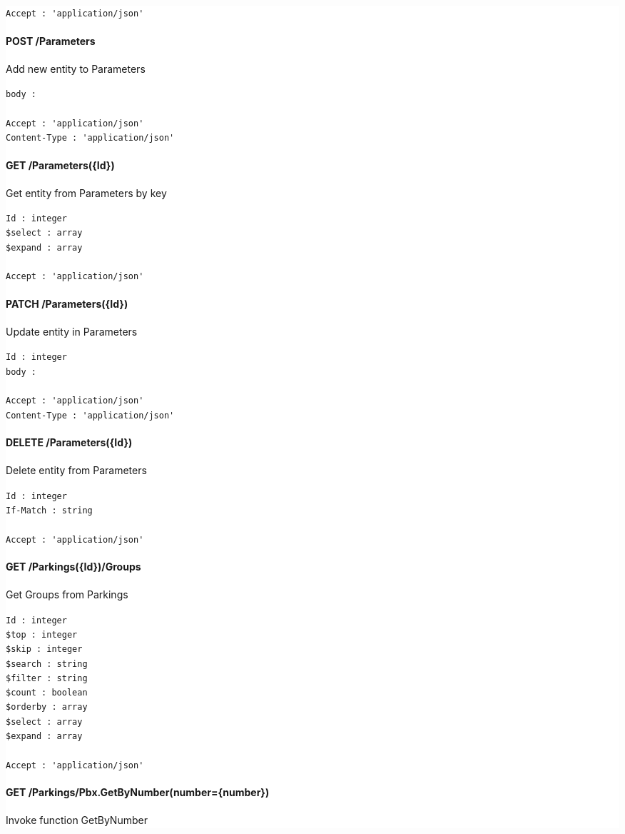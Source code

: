     Accept : 'application/json'

#### POST /Parameters

Add new entity to Parameters

    body : 
     
    Accept : 'application/json'
    Content-Type : 'application/json'

#### GET /Parameters({Id})

Get entity from Parameters by key

    Id : integer
    $select : array
    $expand : array
     
    Accept : 'application/json'

#### PATCH /Parameters({Id})

Update entity in Parameters

    Id : integer
    body : 
     
    Accept : 'application/json'
    Content-Type : 'application/json'

#### DELETE /Parameters({Id})

Delete entity from Parameters

    Id : integer
    If-Match : string
     
    Accept : 'application/json'

#### GET /Parkings({Id})/Groups

Get Groups from Parkings

    Id : integer
    $top : integer
    $skip : integer
    $search : string
    $filter : string
    $count : boolean
    $orderby : array
    $select : array
    $expand : array
     
    Accept : 'application/json'

#### GET /Parkings/Pbx.GetByNumber(number={number})

Invoke function GetByNumber
